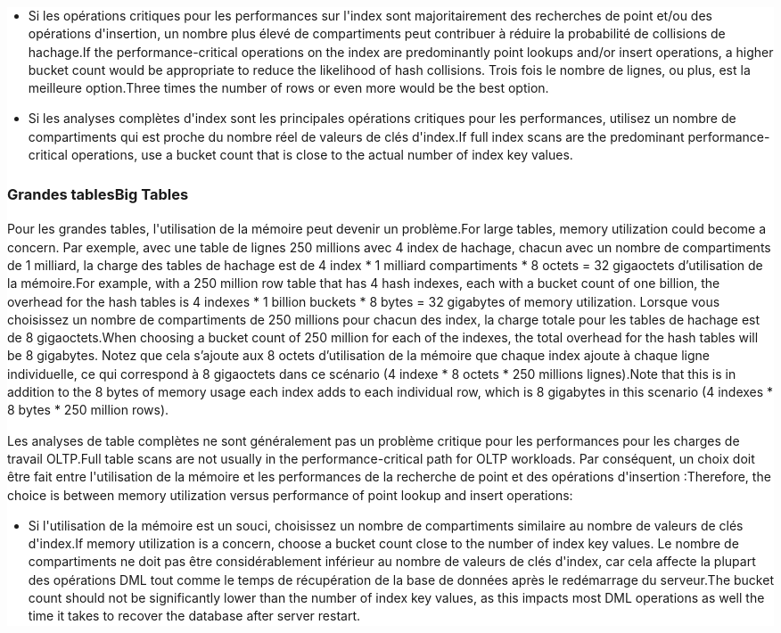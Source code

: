 -   <span data-ttu-id="28723-227">Si les opérations critiques pour les performances sur l'index sont majoritairement des recherches de point et/ou des opérations d'insertion, un nombre plus élevé de compartiments peut contribuer à réduire la probabilité de collisions de hachage.</span><span class="sxs-lookup"><span data-stu-id="28723-227">If the performance-critical operations on the index are predominantly point lookups and/or insert operations, a higher bucket count would be appropriate to reduce the likelihood of hash collisions.</span></span> <span data-ttu-id="28723-228">Trois fois le nombre de lignes, ou plus, est la meilleure option.</span><span class="sxs-lookup"><span data-stu-id="28723-228">Three times the number of rows or even more would be the best option.</span></span>  
  
-   <span data-ttu-id="28723-229">Si les analyses complètes d'index sont les principales opérations critiques pour les performances, utilisez un nombre de compartiments qui est proche du nombre réel de valeurs de clés d'index.</span><span class="sxs-lookup"><span data-stu-id="28723-229">If full index scans are the predominant performance-critical operations, use a bucket count that is close to the actual number of index key values.</span></span>  
  
### <a name="big-tables"></a><span data-ttu-id="28723-230">Grandes tables</span><span class="sxs-lookup"><span data-stu-id="28723-230">Big Tables</span></span>  
 <span data-ttu-id="28723-231">Pour les grandes tables, l'utilisation de la mémoire peut devenir un problème.</span><span class="sxs-lookup"><span data-stu-id="28723-231">For large tables, memory utilization could become a concern.</span></span> <span data-ttu-id="28723-232">Par exemple, avec une table de lignes 250 millions avec 4 index de hachage, chacun avec un nombre de compartiments de 1 milliard, la charge des tables de hachage est de 4 index \* 1 milliard compartiments \* 8 octets = 32 gigaoctets d’utilisation de la mémoire.</span><span class="sxs-lookup"><span data-stu-id="28723-232">For example, with a 250 million row table that has 4 hash indexes, each with a bucket count of one billion, the overhead for the hash tables is 4 indexes \* 1 billion buckets \* 8 bytes = 32 gigabytes of memory utilization.</span></span> <span data-ttu-id="28723-233">Lorsque vous choisissez un nombre de compartiments de 250 millions pour chacun des index, la charge totale pour les tables de hachage est de 8 gigaoctets.</span><span class="sxs-lookup"><span data-stu-id="28723-233">When choosing a bucket count of 250 million for each of the indexes, the total overhead for the hash tables will be 8 gigabytes.</span></span> <span data-ttu-id="28723-234">Notez que cela s’ajoute aux 8 octets d’utilisation de la mémoire que chaque index ajoute à chaque ligne individuelle, ce qui correspond à 8 gigaoctets dans ce scénario (4 indexe \* 8 octets \* 250 millions lignes).</span><span class="sxs-lookup"><span data-stu-id="28723-234">Note that this is in addition to the 8 bytes of memory usage each index adds to each individual row, which is 8 gigabytes in this scenario (4 indexes \* 8 bytes \* 250 million rows).</span></span>  
  
 <span data-ttu-id="28723-235">Les analyses de table complètes ne sont généralement pas un problème critique pour les performances pour les charges de travail OLTP.</span><span class="sxs-lookup"><span data-stu-id="28723-235">Full table scans are not usually in the performance-critical path for OLTP workloads.</span></span> <span data-ttu-id="28723-236">Par conséquent, un choix doit être fait entre l'utilisation de la mémoire et les performances de la recherche de point et des opérations d'insertion :</span><span class="sxs-lookup"><span data-stu-id="28723-236">Therefore, the choice is between memory utilization versus performance of point lookup and insert operations:</span></span>  
  
-   <span data-ttu-id="28723-237">Si l'utilisation de la mémoire est un souci, choisissez un nombre de compartiments similaire au nombre de valeurs de clés d'index.</span><span class="sxs-lookup"><span data-stu-id="28723-237">If memory utilization is a concern, choose a bucket count close to the number of index key values.</span></span> <span data-ttu-id="28723-238">Le nombre de compartiments ne doit pas être considérablement inférieur au nombre de valeurs de clés d'index, car cela affecte la plupart des opérations DML tout comme le temps de récupération de la base de données après le redémarrage du serveur.</span><span class="sxs-lookup"><span data-stu-id="28723-238">The bucket count should not be significantly lower than the number of index key values, as this impacts most DML operations as well the time it takes to recover the database after server restart.</span></span>  
  